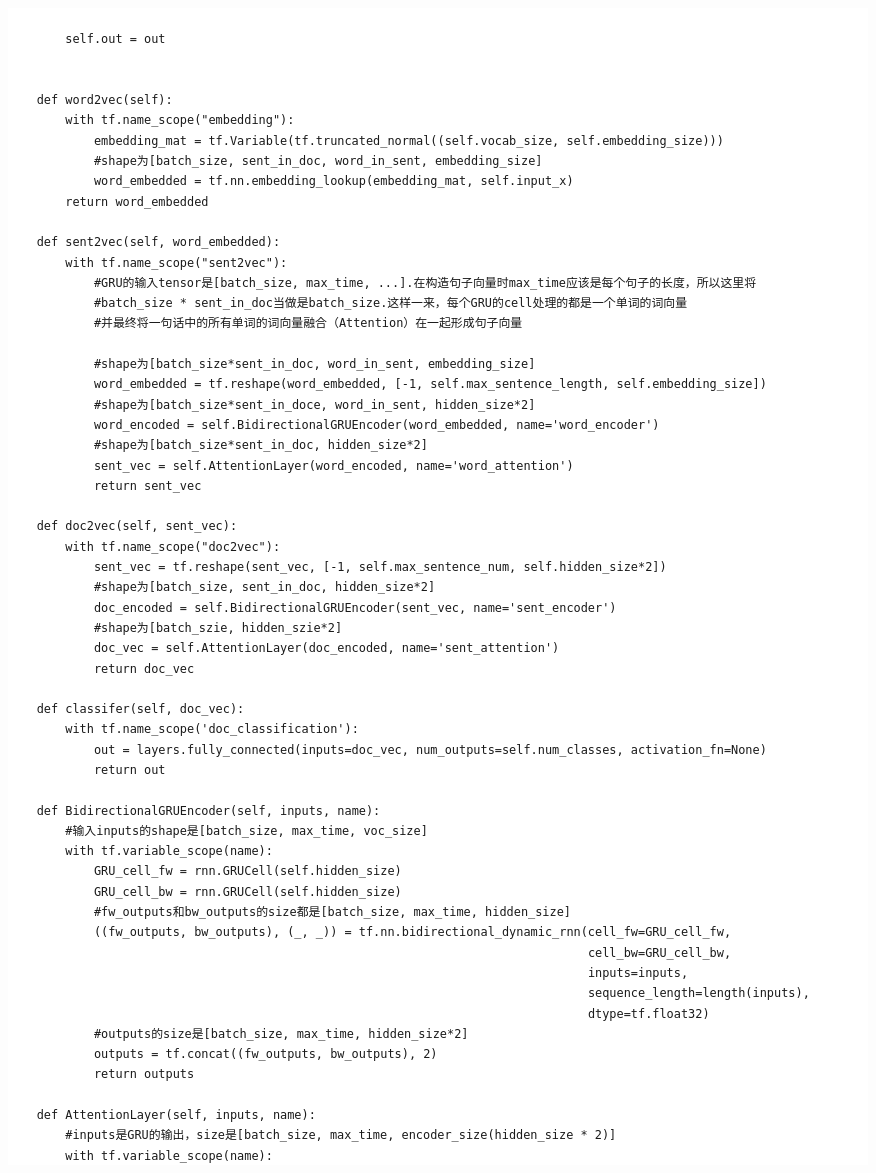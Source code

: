 ```

        self.out = out


    def word2vec(self):
        with tf.name_scope("embedding"):
            embedding_mat = tf.Variable(tf.truncated_normal((self.vocab_size, self.embedding_size)))
            #shape为[batch_size, sent_in_doc, word_in_sent, embedding_size]
            word_embedded = tf.nn.embedding_lookup(embedding_mat, self.input_x)
        return word_embedded

    def sent2vec(self, word_embedded):
        with tf.name_scope("sent2vec"):
            #GRU的输入tensor是[batch_size, max_time, ...].在构造句子向量时max_time应该是每个句子的长度，所以这里将
            #batch_size * sent_in_doc当做是batch_size.这样一来，每个GRU的cell处理的都是一个单词的词向量
            #并最终将一句话中的所有单词的词向量融合（Attention）在一起形成句子向量

            #shape为[batch_size*sent_in_doc, word_in_sent, embedding_size]
            word_embedded = tf.reshape(word_embedded, [-1, self.max_sentence_length, self.embedding_size])
            #shape为[batch_size*sent_in_doce, word_in_sent, hidden_size*2]
            word_encoded = self.BidirectionalGRUEncoder(word_embedded, name='word_encoder')
            #shape为[batch_size*sent_in_doc, hidden_size*2]
            sent_vec = self.AttentionLayer(word_encoded, name='word_attention')
            return sent_vec

    def doc2vec(self, sent_vec):
        with tf.name_scope("doc2vec"):
            sent_vec = tf.reshape(sent_vec, [-1, self.max_sentence_num, self.hidden_size*2])
            #shape为[batch_size, sent_in_doc, hidden_size*2]
            doc_encoded = self.BidirectionalGRUEncoder(sent_vec, name='sent_encoder')
            #shape为[batch_szie, hidden_szie*2]
            doc_vec = self.AttentionLayer(doc_encoded, name='sent_attention')
            return doc_vec

    def classifer(self, doc_vec):
        with tf.name_scope('doc_classification'):
            out = layers.fully_connected(inputs=doc_vec, num_outputs=self.num_classes, activation_fn=None)
            return out

    def BidirectionalGRUEncoder(self, inputs, name):
        #输入inputs的shape是[batch_size, max_time, voc_size]
        with tf.variable_scope(name):
            GRU_cell_fw = rnn.GRUCell(self.hidden_size)
            GRU_cell_bw = rnn.GRUCell(self.hidden_size)
            #fw_outputs和bw_outputs的size都是[batch_size, max_time, hidden_size]
            ((fw_outputs, bw_outputs), (_, _)) = tf.nn.bidirectional_dynamic_rnn(cell_fw=GRU_cell_fw,
                                                                                 cell_bw=GRU_cell_bw,
                                                                                 inputs=inputs,
                                                                                 sequence_length=length(inputs),
                                                                                 dtype=tf.float32)
            #outputs的size是[batch_size, max_time, hidden_size*2]
            outputs = tf.concat((fw_outputs, bw_outputs), 2)
            return outputs

    def AttentionLayer(self, inputs, name):
        #inputs是GRU的输出，size是[batch_size, max_time, encoder_size(hidden_size * 2)]
        with tf.variable_scope(name):
```